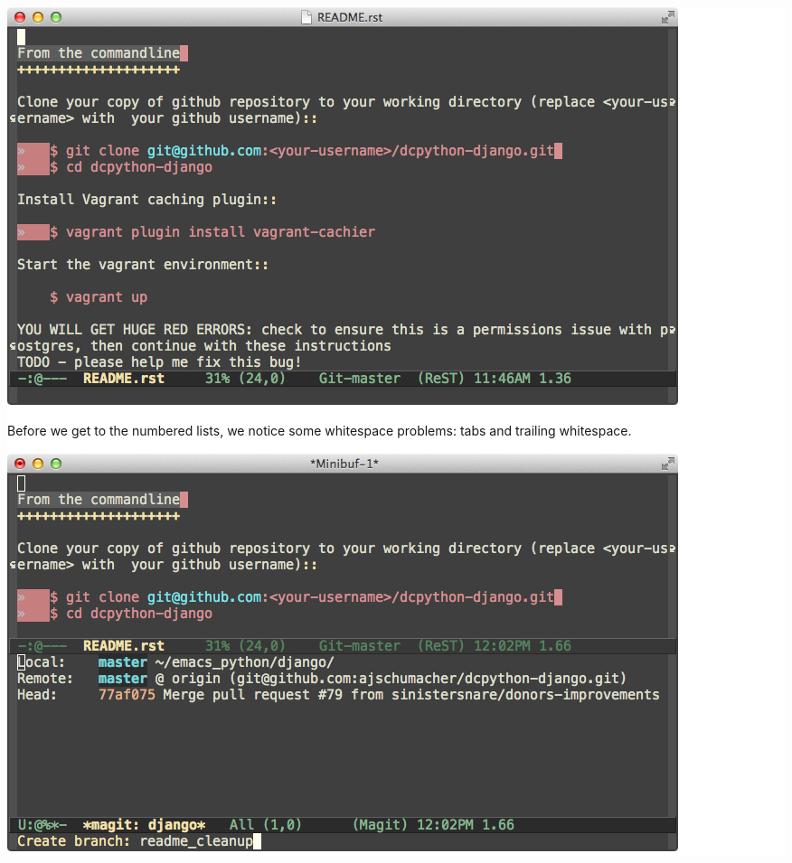 
![](screenshots/whitespace_problems.png)

Before we get to the numbered lists, we notice some whitespace
problems: tabs and trailing whitespace.


![](screenshots/make_branch.png)
